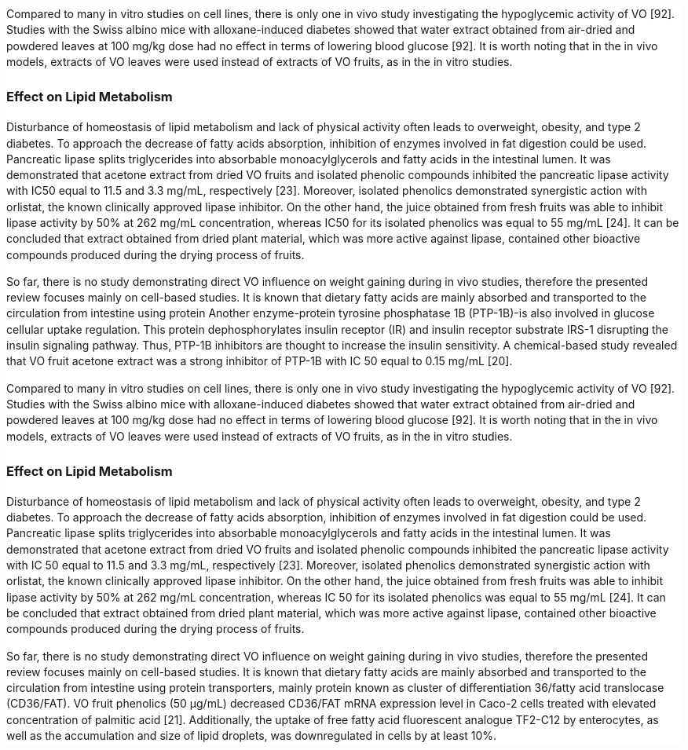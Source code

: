 Compared to many in vitro studies on cell lines, there is only one in vivo study investigating the hypoglycemic activity of VO [92]. Studies with the Swiss albino mice with alloxane-induced diabetes showed that water extract obtained from air-dried and powdered leaves at 100 mg/kg dose had no effect in terms of lowering blood glucose [92]. It is worth noting that in the in vivo models, extracts of VO leaves were used instead of extracts of VO fruits, as in the in vitro studies.


### Effect on Lipid Metabolism

Disturbance of homeostasis of lipid metabolism and lack of physical activity often leads to overweight, obesity, and type 2 diabetes. To approach the decrease of fatty acids absorption, inhibition of enzymes involved in fat digestion could be used. Pancreatic lipase splits triglycerides into absorbable monoacylglycerols and fatty acids in the intestinal lumen. It was demonstrated that acetone extract from dried VO fruits and isolated phenolic compounds inhibited the pancreatic lipase activity with IC50 equal to 11.5 and 3.3 mg/mL, respectively [23]. Moreover, isolated phenolics demonstrated synergistic action with orlistat, the known clinically approved lipase inhibitor. On the other hand, the juice obtained from fresh fruits was able to inhibit lipase activity by 50% at 262 mg/mL concentration, whereas IC50 for its isolated phenolics was equal to 55 mg/mL [24]. It can be concluded that extract obtained from dried plant material, which was more active against lipase, contained other bioactive compounds produced during the drying process of fruits.

So far, there is no study demonstrating direct VO influence on weight gaining during in vivo studies, therefore the presented review focuses mainly on cell-based studies. It is known that dietary fatty acids are mainly absorbed and transported to the circulation from intestine using protein Another enzyme-protein tyrosine phosphatase 1B (PTP-1B)-is also involved in glucose cellular uptake regulation. This protein dephosphorylates insulin receptor (IR) and insulin receptor substrate IRS-1 disrupting the insulin signaling pathway. Thus, PTP-1B inhibitors are thought to increase the insulin sensitivity. A chemical-based study revealed that VO fruit acetone extract was a strong inhibitor of PTP-1B with IC 50 equal to 0.15 mg/mL [20].

Compared to many in vitro studies on cell lines, there is only one in vivo study investigating the hypoglycemic activity of VO [92]. Studies with the Swiss albino mice with alloxane-induced diabetes showed that water extract obtained from air-dried and powdered leaves at 100 mg/kg dose had no effect in terms of lowering blood glucose [92]. It is worth noting that in the in vivo models, extracts of VO leaves were used instead of extracts of VO fruits, as in the in vitro studies.


### Effect on Lipid Metabolism

Disturbance of homeostasis of lipid metabolism and lack of physical activity often leads to overweight, obesity, and type 2 diabetes. To approach the decrease of fatty acids absorption, inhibition of enzymes involved in fat digestion could be used. Pancreatic lipase splits triglycerides into absorbable monoacylglycerols and fatty acids in the intestinal lumen. It was demonstrated that acetone extract from dried VO fruits and isolated phenolic compounds inhibited the pancreatic lipase activity with IC 50 equal to 11.5 and 3.3 mg/mL, respectively [23]. Moreover, isolated phenolics demonstrated synergistic action with orlistat, the known clinically approved lipase inhibitor. On the other hand, the juice obtained from fresh fruits was able to inhibit lipase activity by 50% at 262 mg/mL concentration, whereas IC 50 for its isolated phenolics was equal to 55 mg/mL [24]. It can be concluded that extract obtained from dried plant material, which was more active against lipase, contained other bioactive compounds produced during the drying process of fruits.

So far, there is no study demonstrating direct VO influence on weight gaining during in vivo studies, therefore the presented review focuses mainly on cell-based studies. It is known that dietary fatty acids are mainly absorbed and transported to the circulation from intestine using protein transporters, mainly protein known as cluster of differentiation 36/fatty acid translocase (CD36/FAT). VO fruit phenolics (50 µg/mL) decreased CD36/FAT mRNA expression level in Caco-2 cells treated with elevated concentration of palmitic acid [21]. Additionally, the uptake of free fatty acid fluorescent analogue TF2-C12 by enterocytes, as well as the accumulation and size of lipid droplets, was downregulated in cells by at least 10%.
